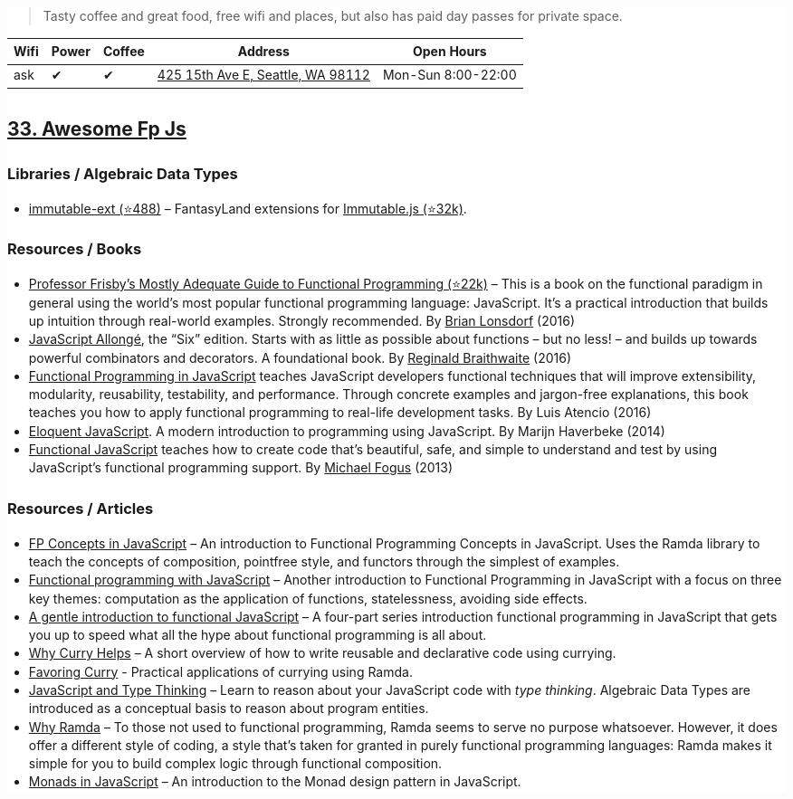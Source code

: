 > Tasty coffee and great food, free wifi and places, but also has paid day passes for private space.

| Wifi | Power | Coffee | Address                                                              | Open Hours         |
| ---- | ----- | ------ | -------------------------------------------------------------------- | ------------------ |
| ask  | ✔     | ✔      | [425 15th Ave E, Seattle, WA 98112](https://goo.gl/maps/2RFTNQaXynm) | Mon-Sun 8:00-22:00 |

## [33. Awesome Fp Js](/content/stoeffel/awesome-fp-js/week/README.md)

### Libraries / Algebraic Data Types

*   [immutable-ext (⭐488)](https://github.com/DrBoolean/immutable-ext) – FantasyLand extensions for [Immutable.js (⭐32k)](https://github.com/facebook/immutable-js).

### Resources / Books

*   [Professor Frisby’s Mostly Adequate Guide to Functional Programming (⭐22k)](https://github.com/MostlyAdequate/mostly-adequate-guide) – This is a book on the functional paradigm in general using the world’s most popular functional programming language: JavaScript. It’s a practical introduction that builds up intuition through real-world examples. Strongly recommended. By [Brian Lonsdorf](https://twitter.com/drboolean) (2016)
*   [JavaScript Allongé](https://leanpub.com/javascriptallongesix), the “Six” edition. Starts with as little as possible about functions – but no less! – and builds up towards powerful combinators and decorators. A foundational book. By [Reginald  Braithwaite](https://github.com/raganwald) (2016)
*   [Functional Programming in JavaScript](https://www.manning.com/books/functional-programming-in-javascript) teaches JavaScript developers functional techniques that will improve extensibility, modularity, reusability, testability, and performance. Through concrete examples and jargon-free explanations, this book teaches you how to apply functional programming to real-life development tasks. By Luis Atencio (2016)
*   [Eloquent JavaScript](http://eloquentjavascript.net/). A modern introduction to programming using JavaScript. By Marijn Haverbeke (2014)
*   [Functional JavaScript](http://shop.oreilly.com/product/0636920028857.do) teaches how to create code that’s beautiful, safe, and simple to understand and test by using JavaScript’s functional programming support. By [Michael Fogus](https://github.com/fogus) (2013)

### Resources / Articles

*   [FP Concepts in JavaScript](https://medium.com/@collardeau/intro-to-functional-programming-concepts-in-javascript-b0650773139c) – An introduction to Functional Programming Concepts in JavaScript. Uses the Ramda library to teach the concepts of composition, pointfree style, and functors through the simplest of examples.
*   [Functional programming with JavaScript](http://stephen-young.me.uk/2013/01/20/functional-programming-with-javascript.html) – Another introduction to Functional Programming in JavaScript with a focus on three key themes: computation as the application of functions, statelessness, avoiding side effects.
*   [A gentle introduction to functional JavaScript](http://jrsinclair.com/articles/2016/gentle-introduction-to-functional-javascript-intro/) – A four-part series introduction functional programming in JavaScript that gets you up to speed what all the hype about functional programming is all about.
*   [Why Curry Helps](https://hughfdjackson.com/javascript/why-curry-helps/) – A short overview of how to write reusable and declarative code using currying.
*   [Favoring Curry](http://fr.umio.us/favoring-curry/) - Practical applications of currying using Ramda.
*   [JavaScript and Type Thinking](https://medium.com/@yelouafi/javascript-and-type-thinking-735edddc388d) – Learn to reason about your JavaScript code with *type thinking*. Algebraic Data Types are introduced as a conceptual basis to reason about program entities.
*   [Why Ramda](http://fr.umio.us/why-ramda/) – To those not used to functional programming, Ramda seems to serve no purpose whatsoever. However, it does offer a different style of coding, a style that’s taken for granted in purely functional programming languages: Ramda makes it simple for you to build complex logic through functional composition.
*   [Monads in JavaScript](https://curiosity-driven.org/monads-in-javascript) – An introduction to the Monad design pattern in JavaScript.